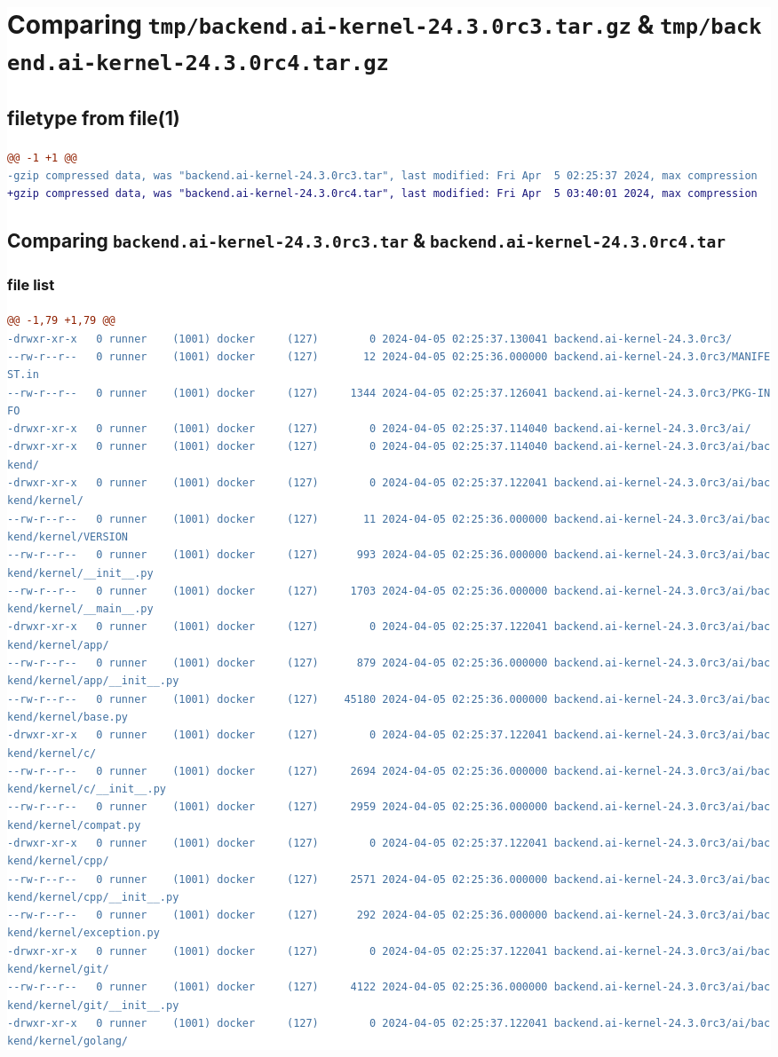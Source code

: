 # Comparing `tmp/backend.ai-kernel-24.3.0rc3.tar.gz` & `tmp/backend.ai-kernel-24.3.0rc4.tar.gz`

## filetype from file(1)

```diff
@@ -1 +1 @@
-gzip compressed data, was "backend.ai-kernel-24.3.0rc3.tar", last modified: Fri Apr  5 02:25:37 2024, max compression
+gzip compressed data, was "backend.ai-kernel-24.3.0rc4.tar", last modified: Fri Apr  5 03:40:01 2024, max compression
```

## Comparing `backend.ai-kernel-24.3.0rc3.tar` & `backend.ai-kernel-24.3.0rc4.tar`

### file list

```diff
@@ -1,79 +1,79 @@
-drwxr-xr-x   0 runner    (1001) docker     (127)        0 2024-04-05 02:25:37.130041 backend.ai-kernel-24.3.0rc3/
--rw-r--r--   0 runner    (1001) docker     (127)       12 2024-04-05 02:25:36.000000 backend.ai-kernel-24.3.0rc3/MANIFEST.in
--rw-r--r--   0 runner    (1001) docker     (127)     1344 2024-04-05 02:25:37.126041 backend.ai-kernel-24.3.0rc3/PKG-INFO
-drwxr-xr-x   0 runner    (1001) docker     (127)        0 2024-04-05 02:25:37.114040 backend.ai-kernel-24.3.0rc3/ai/
-drwxr-xr-x   0 runner    (1001) docker     (127)        0 2024-04-05 02:25:37.114040 backend.ai-kernel-24.3.0rc3/ai/backend/
-drwxr-xr-x   0 runner    (1001) docker     (127)        0 2024-04-05 02:25:37.122041 backend.ai-kernel-24.3.0rc3/ai/backend/kernel/
--rw-r--r--   0 runner    (1001) docker     (127)       11 2024-04-05 02:25:36.000000 backend.ai-kernel-24.3.0rc3/ai/backend/kernel/VERSION
--rw-r--r--   0 runner    (1001) docker     (127)      993 2024-04-05 02:25:36.000000 backend.ai-kernel-24.3.0rc3/ai/backend/kernel/__init__.py
--rw-r--r--   0 runner    (1001) docker     (127)     1703 2024-04-05 02:25:36.000000 backend.ai-kernel-24.3.0rc3/ai/backend/kernel/__main__.py
-drwxr-xr-x   0 runner    (1001) docker     (127)        0 2024-04-05 02:25:37.122041 backend.ai-kernel-24.3.0rc3/ai/backend/kernel/app/
--rw-r--r--   0 runner    (1001) docker     (127)      879 2024-04-05 02:25:36.000000 backend.ai-kernel-24.3.0rc3/ai/backend/kernel/app/__init__.py
--rw-r--r--   0 runner    (1001) docker     (127)    45180 2024-04-05 02:25:36.000000 backend.ai-kernel-24.3.0rc3/ai/backend/kernel/base.py
-drwxr-xr-x   0 runner    (1001) docker     (127)        0 2024-04-05 02:25:37.122041 backend.ai-kernel-24.3.0rc3/ai/backend/kernel/c/
--rw-r--r--   0 runner    (1001) docker     (127)     2694 2024-04-05 02:25:36.000000 backend.ai-kernel-24.3.0rc3/ai/backend/kernel/c/__init__.py
--rw-r--r--   0 runner    (1001) docker     (127)     2959 2024-04-05 02:25:36.000000 backend.ai-kernel-24.3.0rc3/ai/backend/kernel/compat.py
-drwxr-xr-x   0 runner    (1001) docker     (127)        0 2024-04-05 02:25:37.122041 backend.ai-kernel-24.3.0rc3/ai/backend/kernel/cpp/
--rw-r--r--   0 runner    (1001) docker     (127)     2571 2024-04-05 02:25:36.000000 backend.ai-kernel-24.3.0rc3/ai/backend/kernel/cpp/__init__.py
--rw-r--r--   0 runner    (1001) docker     (127)      292 2024-04-05 02:25:36.000000 backend.ai-kernel-24.3.0rc3/ai/backend/kernel/exception.py
-drwxr-xr-x   0 runner    (1001) docker     (127)        0 2024-04-05 02:25:37.122041 backend.ai-kernel-24.3.0rc3/ai/backend/kernel/git/
--rw-r--r--   0 runner    (1001) docker     (127)     4122 2024-04-05 02:25:36.000000 backend.ai-kernel-24.3.0rc3/ai/backend/kernel/git/__init__.py
-drwxr-xr-x   0 runner    (1001) docker     (127)        0 2024-04-05 02:25:37.122041 backend.ai-kernel-24.3.0rc3/ai/backend/kernel/golang/
```